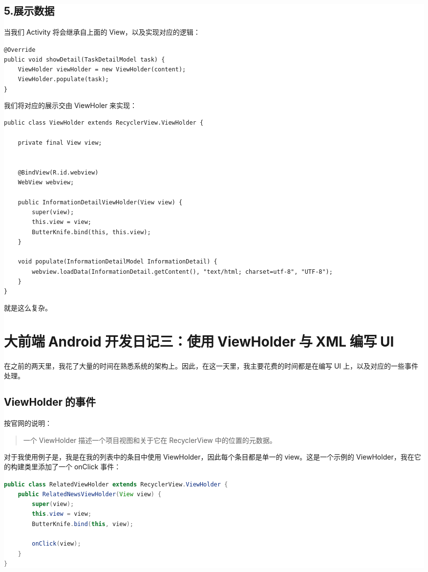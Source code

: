 5.展示数据
---

当我们 Activity 将会继承自上面的 View，以及实现对应的逻辑：

```
@Override
public void showDetail(TaskDetailModel task) {
    ViewHolder viewHolder = new ViewHolder(content);
    ViewHolder.populate(task);
}
```    

我们将对应的展示交由 ViewHoler 来实现：

```
public class ViewHolder extends RecyclerView.ViewHolder {

    private final View view;


    @BindView(R.id.webview)
    WebView webview;

    public InformationDetailViewHolder(View view) {
        super(view);
        this.view = view;
        ButterKnife.bind(this, this.view);
    }

    void populate(InformationDetailModel InformationDetail) {
        webview.loadData(InformationDetail.getContent(), "text/html; charset=utf-8", "UTF-8");
    }
}
```

就是这么复杂。

大前端 Android 开发日记三：使用 ViewHolder 与 XML 编写 UI
===

在之前的两天里，我花了大量的时间在熟悉系统的架构上。因此，在这一天里，我主要花费的时间都是在编写 UI 上，以及对应的一些事件处理。

ViewHolder 的事件
---

按官网的说明：

> 一个 ViewHolder 描述一个项目视图和关于它在 RecyclerView 中的位置的元数据。

对于我使用例子是，我是在我的列表中的条目中使用 ViewHolder，因此每个条目都是单一的 view。这是一个示例的 ViewHolder，我在它的构建类里添加了一个 onClick 事件：

```java
public class RelatedViewHolder extends RecyclerView.ViewHolder {
    public RelatedNewsViewHolder(View view) {
        super(view);
        this.view = view;
        ButterKnife.bind(this, view);

        onClick(view);
    }
}
```
